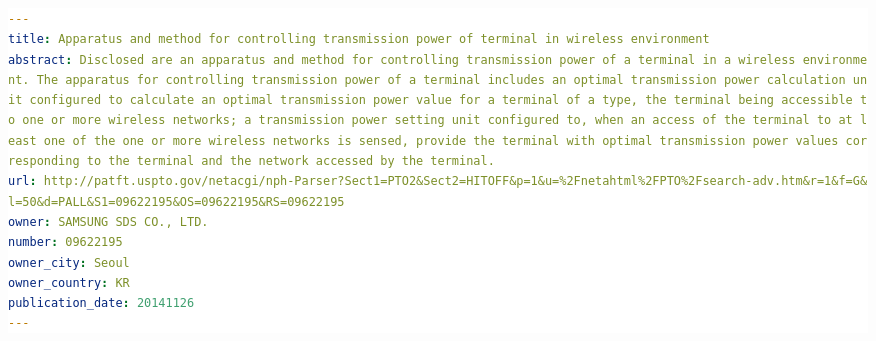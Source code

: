 ```yaml
---
title: Apparatus and method for controlling transmission power of terminal in wireless environment
abstract: Disclosed are an apparatus and method for controlling transmission power of a terminal in a wireless environment. The apparatus for controlling transmission power of a terminal includes an optimal transmission power calculation unit configured to calculate an optimal transmission power value for a terminal of a type, the terminal being accessible to one or more wireless networks; a transmission power setting unit configured to, when an access of the terminal to at least one of the one or more wireless networks is sensed, provide the terminal with optimal transmission power values corresponding to the terminal and the network accessed by the terminal.
url: http://patft.uspto.gov/netacgi/nph-Parser?Sect1=PTO2&Sect2=HITOFF&p=1&u=%2Fnetahtml%2FPTO%2Fsearch-adv.htm&r=1&f=G&l=50&d=PALL&S1=09622195&OS=09622195&RS=09622195
owner: SAMSUNG SDS CO., LTD.
number: 09622195
owner_city: Seoul
owner_country: KR
publication_date: 20141126
---
```

